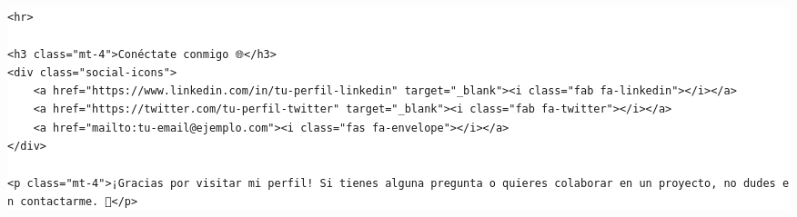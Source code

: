     <hr>

    <h3 class="mt-4">Conéctate conmigo 🌐</h3>
    <div class="social-icons">
        <a href="https://www.linkedin.com/in/tu-perfil-linkedin" target="_blank"><i class="fab fa-linkedin"></i></a>
        <a href="https://twitter.com/tu-perfil-twitter" target="_blank"><i class="fab fa-twitter"></i></a>
        <a href="mailto:tu-email@ejemplo.com"><i class="fas fa-envelope"></i></a>
    </div>

    <p class="mt-4">¡Gracias por visitar mi perfil! Si tienes alguna pregunta o quieres colaborar en un proyecto, no dudes en contactarme. 🚀</p>
</div>

<script src="https://kit.fontawesome.com/a076d05399.js"></script>
<script src="https://code.jquery.com/jquery-3.5.1.slim.min.js"></script>
<script src="https://cdn.jsdelivr.net/npm/@popperjs/core@2.5.4/dist/umd/popper.min.js"></script>
<script src="https://stackpath.bootstrapcdn.com/bootstrap/4.5.2/js/bootstrap.min.js"></script>
</body>
</html>
